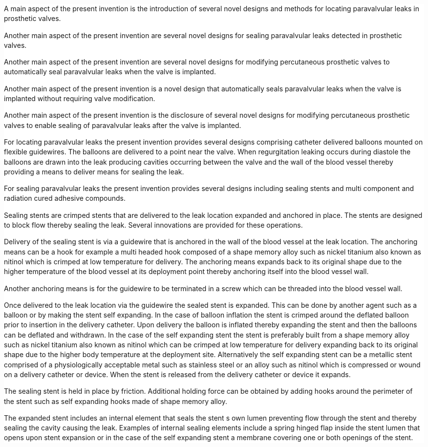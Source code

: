 A main aspect of the present invention is the introduction of several novel designs and methods for locating paravalvular leaks in prosthetic valves.

Another main aspect of the present invention are several novel designs for sealing paravalvular leaks detected in prosthetic valves.

Another main aspect of the present invention are several novel designs for modifying percutaneous prosthetic valves to automatically seal paravalvular leaks when the valve is implanted.

Another main aspect of the present invention is a novel design that automatically seals paravalvular leaks when the valve is implanted without requiring valve modification.

Another main aspect of the present invention is the disclosure of several novel designs for modifying percutaneous prosthetic valves to enable sealing of paravalvular leaks after the valve is implanted.

For locating paravalvular leaks the present invention provides several designs comprising catheter delivered balloons mounted on flexible guidewires. The balloons are delivered to a point near the valve. When regurgitation leaking occurs during diastole the balloons are drawn into the leak producing cavities occurring between the valve and the wall of the blood vessel thereby providing a means to deliver means for sealing the leak.

For sealing paravalvular leaks the present invention provides several designs including sealing stents and multi component and radiation cured adhesive compounds.

Sealing stents are crimped stents that are delivered to the leak location expanded and anchored in place. The stents are designed to block flow thereby sealing the leak. Several innovations are provided for these operations.

Delivery of the sealing stent is via a guidewire that is anchored in the wall of the blood vessel at the leak location. The anchoring means can be a hook for example a multi headed hook composed of a shape memory alloy such as nickel titanium also known as nitinol which is crimped at low temperature for delivery. The anchoring means expands back to its original shape due to the higher temperature of the blood vessel at its deployment point thereby anchoring itself into the blood vessel wall.

Another anchoring means is for the guidewire to be terminated in a screw which can be threaded into the blood vessel wall.

Once delivered to the leak location via the guidewire the sealed stent is expanded. This can be done by another agent such as a balloon or by making the stent self expanding. In the case of balloon inflation the stent is crimped around the deflated balloon prior to insertion in the delivery catheter. Upon delivery the balloon is inflated thereby expanding the stent and then the balloons can be deflated and withdrawn. In the case of the self expanding stent the stent is preferably built from a shape memory alloy such as nickel titanium also known as nitinol which can be crimped at low temperature for delivery expanding back to its original shape due to the higher body temperature at the deployment site. Alternatively the self expanding stent can be a metallic stent comprised of a physiologically acceptable metal such as stainless steel or an alloy such as nitinol which is compressed or wound on a delivery catheter or device. When the stent is released from the delivery catheter or device it expands.

The sealing stent is held in place by friction. Additional holding force can be obtained by adding hooks around the perimeter of the stent such as self expanding hooks made of shape memory alloy.

The expanded stent includes an internal element that seals the stent s own lumen preventing flow through the stent and thereby sealing the cavity causing the leak. Examples of internal sealing elements include a spring hinged flap inside the stent lumen that opens upon stent expansion or in the case of the self expanding stent a membrane covering one or both openings of the stent.
